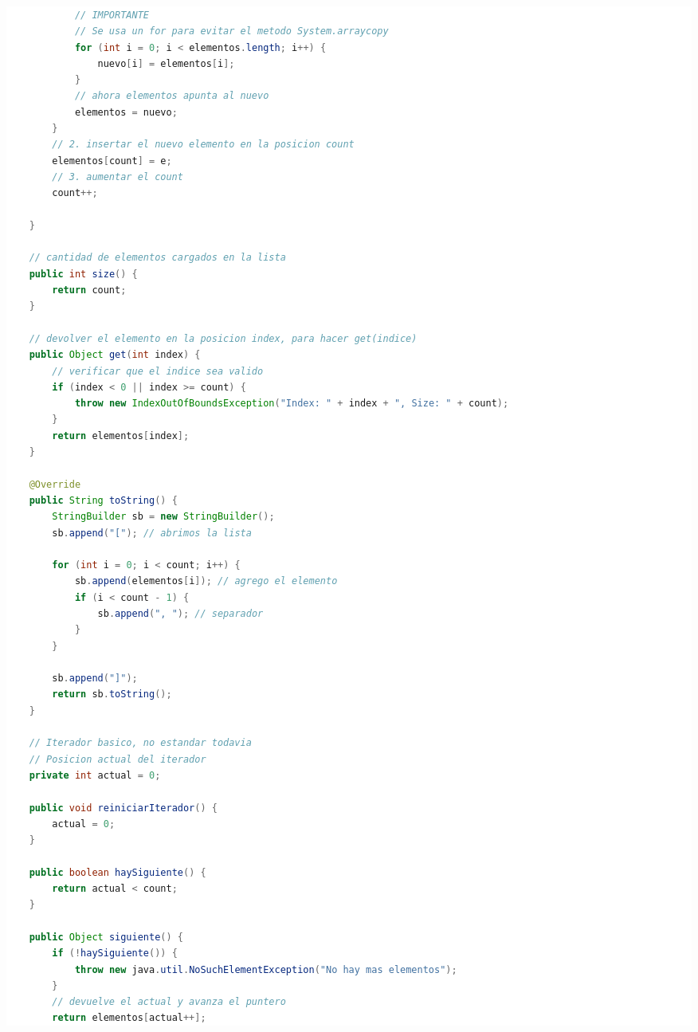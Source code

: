 ```Java
            // IMPORTANTE
            // Se usa un for para evitar el metodo System.arraycopy
            for (int i = 0; i < elementos.length; i++) {
                nuevo[i] = elementos[i];
            }
            // ahora elementos apunta al nuevo
            elementos = nuevo;
        }
        // 2. insertar el nuevo elemento en la posicion count
        elementos[count] = e;
        // 3. aumentar el count
        count++;

    }

    // cantidad de elementos cargados en la lista
    public int size() {
        return count;
    }

    // devolver el elemento en la posicion index, para hacer get(indice)
    public Object get(int index) {
        // verificar que el indice sea valido
        if (index < 0 || index >= count) {
            throw new IndexOutOfBoundsException("Index: " + index + ", Size: " + count);
        }
        return elementos[index];
    }

    @Override
    public String toString() {
        StringBuilder sb = new StringBuilder();
        sb.append("["); // abrimos la lista

        for (int i = 0; i < count; i++) {
            sb.append(elementos[i]); // agrego el elemento
            if (i < count - 1) {
                sb.append(", "); // separador
            }
        }

        sb.append("]");
        return sb.toString();
    }

    // Iterador basico, no estandar todavia
    // Posicion actual del iterador
    private int actual = 0;

    public void reiniciarIterador() {
        actual = 0;
    }

    public boolean haySiguiente() {
        return actual < count;
    }

    public Object siguiente() {
        if (!haySiguiente()) {
            throw new java.util.NoSuchElementException("No hay mas elementos");
        }
        // devuelve el actual y avanza el puntero
        return elementos[actual++];
```